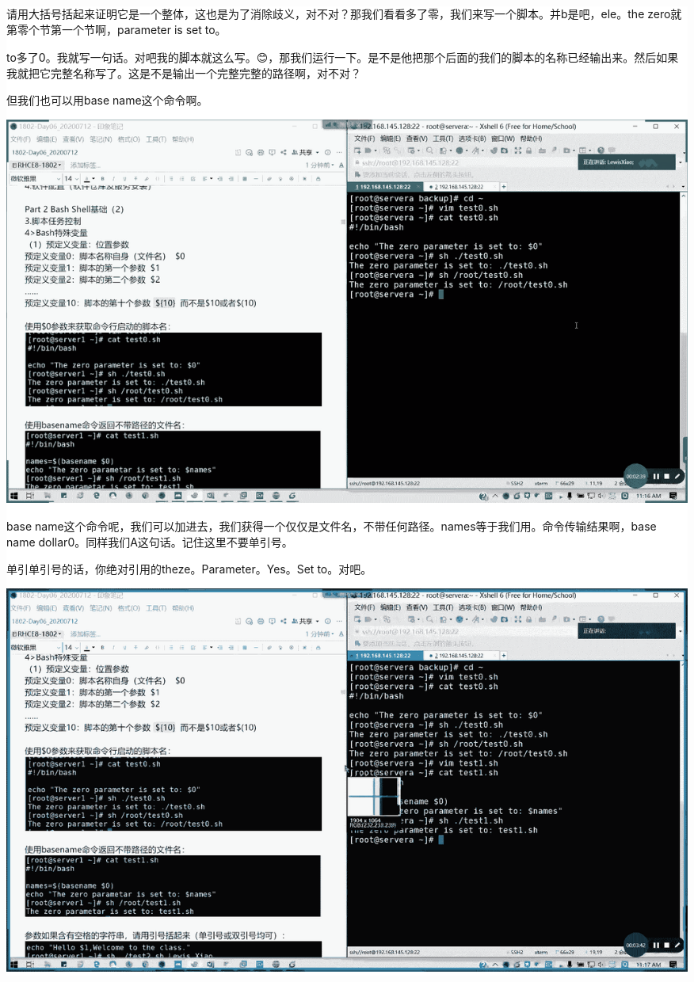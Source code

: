 请用大括号括起来证明它是一个整体，这也是为了消除歧义，对不对？那我们看看多了零，我们来写一个脚本。并b是吧，ele。the zero就第零个节第一个节啊，parameter is set to。

to多了0。我就写一句话。对吧我的脚本就这么写。😊，那我们运行一下。是不是他把那个后面的我们的脚本的名称已经输出来。然后如果我就把它完整名称写了。这是不是输出一个完整完整的路径啊，对不对？

但我们也可以用base name这个命令啊。

![](img/a2df6e709ec3dbe7c74e925661b753d0_5.png)

base name这个命令呢，我们可以加进去，我们获得一个仅仅是文件名，不带任何路径。names等于我们用。命令传输结果啊，base name dollar0。同样我们A这句话。记住这里不要单引号。

单引单引号的话，你绝对引用的theze。Parameter。Yes。Set to。对吧。

![](img/a2df6e709ec3dbe7c74e925661b753d0_7.png)
